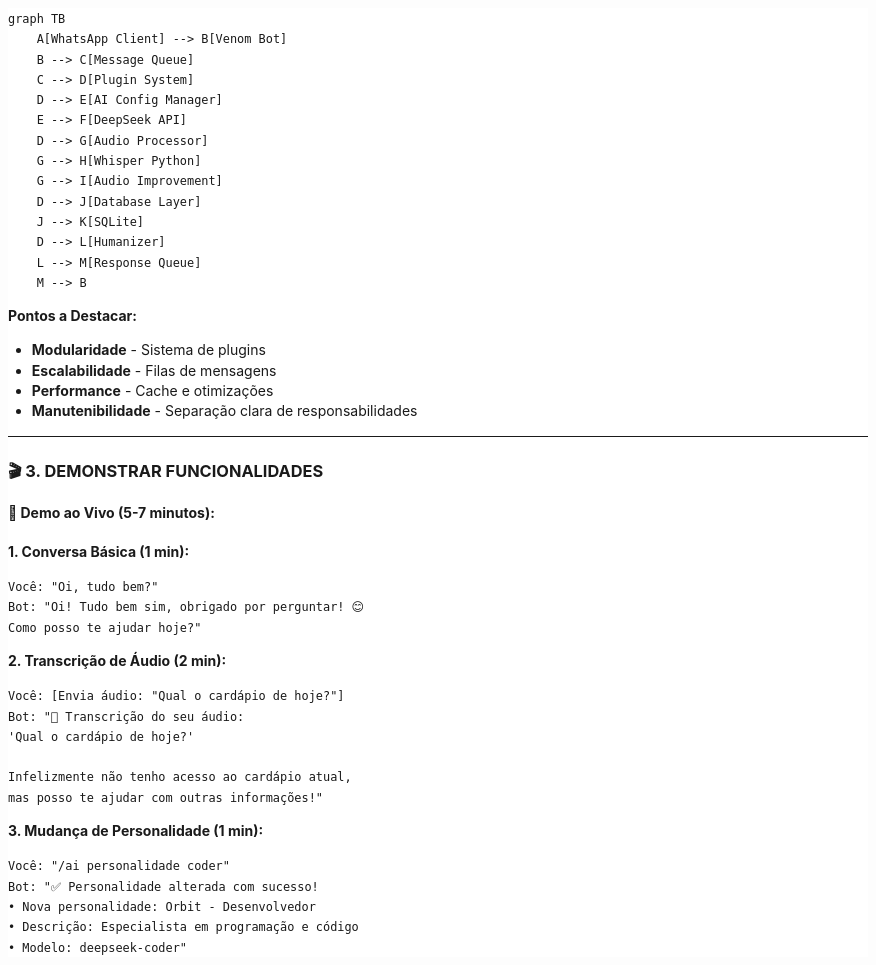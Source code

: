 ```mermaid
graph TB
    A[WhatsApp Client] --> B[Venom Bot]
    B --> C[Message Queue]
    C --> D[Plugin System]
    D --> E[AI Config Manager]
    E --> F[DeepSeek API]
    D --> G[Audio Processor]
    G --> H[Whisper Python]
    G --> I[Audio Improvement]
    D --> J[Database Layer]
    J --> K[SQLite]
    D --> L[Humanizer]
    L --> M[Response Queue]
    M --> B
```

**Pontos a Destacar:**
- **Modularidade** - Sistema de plugins
- **Escalabilidade** - Filas de mensagens
- **Performance** - Cache e otimizações
- **Manutenibilidade** - Separação clara de responsabilidades

---

### **🎬 3. DEMONSTRAR FUNCIONALIDADES**

#### **📱 Demo ao Vivo (5-7 minutos):**

**1. Conversa Básica (1 min):**
```
Você: "Oi, tudo bem?"
Bot: "Oi! Tudo bem sim, obrigado por perguntar! 😊 
Como posso te ajudar hoje?"
```

**2. Transcrição de Áudio (2 min):**
```
Você: [Envia áudio: "Qual o cardápio de hoje?"]
Bot: "🎵 Transcrição do seu áudio:
'Qual o cardápio de hoje?'

Infelizmente não tenho acesso ao cardápio atual, 
mas posso te ajudar com outras informações!"
```

**3. Mudança de Personalidade (1 min):**
```
Você: "/ai personalidade coder"
Bot: "✅ Personalidade alterada com sucesso!
• Nova personalidade: Orbit - Desenvolvedor
• Descrição: Especialista em programação e código
• Modelo: deepseek-coder"
```
